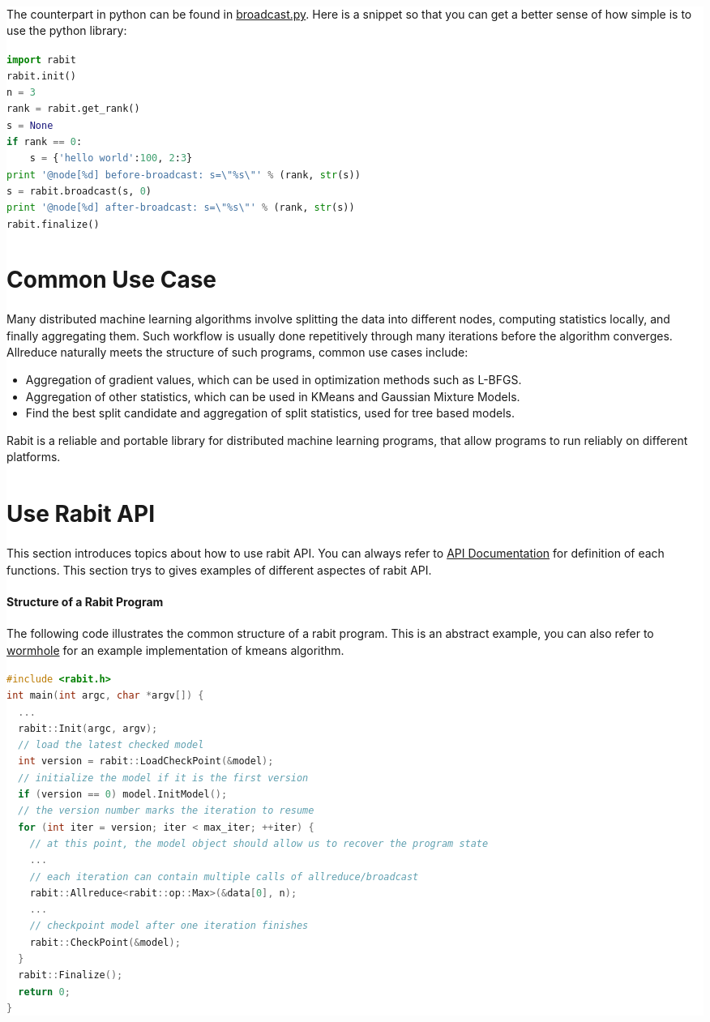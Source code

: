 The counterpart in python can be found in [broadcast.py](broadcast.py). Here is a snippet so that you can get a better sense of how simple is to use the python library:

```python
import rabit
rabit.init()
n = 3
rank = rabit.get_rank()
s = None
if rank == 0:
    s = {'hello world':100, 2:3}
print '@node[%d] before-broadcast: s=\"%s\"' % (rank, str(s))
s = rabit.broadcast(s, 0)
print '@node[%d] after-broadcast: s=\"%s\"' % (rank, str(s))
rabit.finalize()
```

Common Use Case
=====
Many distributed machine learning algorithms involve splitting the data into different nodes,
computing statistics locally, and finally aggregating them. Such workflow is usually done repetitively through many iterations before the algorithm converges. Allreduce naturally meets the structure of such programs,
common use cases include:

* Aggregation of gradient values, which can be used in optimization methods such as L-BFGS.
* Aggregation of other statistics, which can be used in KMeans and Gaussian Mixture Models.
* Find the best split candidate and aggregation of split statistics, used for tree based models.

Rabit is a reliable and portable library for distributed machine learning programs, that allow programs to run reliably on different platforms.

Use Rabit API
====
This section introduces topics about how to use rabit API.
You can always refer to [API Documentation](http://homes.cs.washington.edu/~tqchen/rabit/doc) for definition of each functions.
This section trys to gives examples of different aspectes of rabit API.

#### Structure of a Rabit Program
The following code illustrates the common structure of a rabit program. This is an abstract example,
you can also refer to [wormhole](https://github.com/dmlc/wormhole/blob/master/learn/kmeans/kmeans.cc) for an example implementation of kmeans algorithm.

```c++
#include <rabit.h>
int main(int argc, char *argv[]) {
  ...
  rabit::Init(argc, argv);
  // load the latest checked model
  int version = rabit::LoadCheckPoint(&model);
  // initialize the model if it is the first version
  if (version == 0) model.InitModel();
  // the version number marks the iteration to resume
  for (int iter = version; iter < max_iter; ++iter) {
    // at this point, the model object should allow us to recover the program state
    ...
    // each iteration can contain multiple calls of allreduce/broadcast
    rabit::Allreduce<rabit::op::Max>(&data[0], n);
    ...
    // checkpoint model after one iteration finishes
    rabit::CheckPoint(&model);
  }
  rabit::Finalize();
  return 0;
}
```